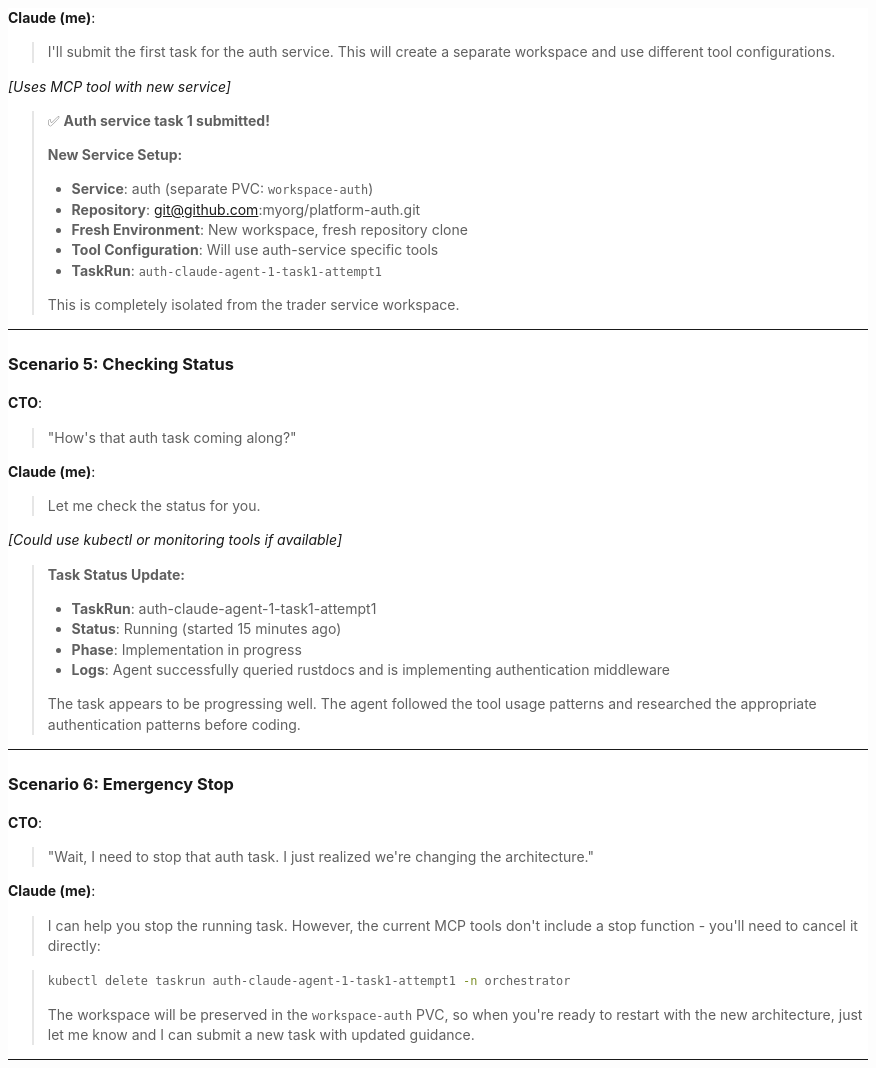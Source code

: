 **Claude (me)**:
> I'll submit the first task for the auth service. This will create a separate workspace and use different tool configurations.

*[Uses MCP tool with new service]*

> ✅ **Auth service task 1 submitted!**
>
> **New Service Setup:**
> - **Service**: auth (separate PVC: `workspace-auth`)
> - **Repository**: git@github.com:myorg/platform-auth.git
> - **Fresh Environment**: New workspace, fresh repository clone
> - **Tool Configuration**: Will use auth-service specific tools
> - **TaskRun**: `auth-claude-agent-1-task1-attempt1`
>
> This is completely isolated from the trader service workspace.

---

### **Scenario 5: Checking Status**

**CTO**:
> "How's that auth task coming along?"

**Claude (me)**:
> Let me check the status for you.

*[Could use kubectl or monitoring tools if available]*

> **Task Status Update:**
> - **TaskRun**: auth-claude-agent-1-task1-attempt1
> - **Status**: Running (started 15 minutes ago)
> - **Phase**: Implementation in progress
> - **Logs**: Agent successfully queried rustdocs and is implementing authentication middleware
>
> The task appears to be progressing well. The agent followed the tool usage patterns and researched the appropriate authentication patterns before coding.

---

### **Scenario 6: Emergency Stop**

**CTO**:
> "Wait, I need to stop that auth task. I just realized we're changing the architecture."

**Claude (me)**:
> I can help you stop the running task. However, the current MCP tools don't include a stop function - you'll need to cancel it directly:

> ```bash
> kubectl delete taskrun auth-claude-agent-1-task1-attempt1 -n orchestrator
> ```
>
> The workspace will be preserved in the `workspace-auth` PVC, so when you're ready to restart with the new architecture, just let me know and I can submit a new task with updated guidance.

---